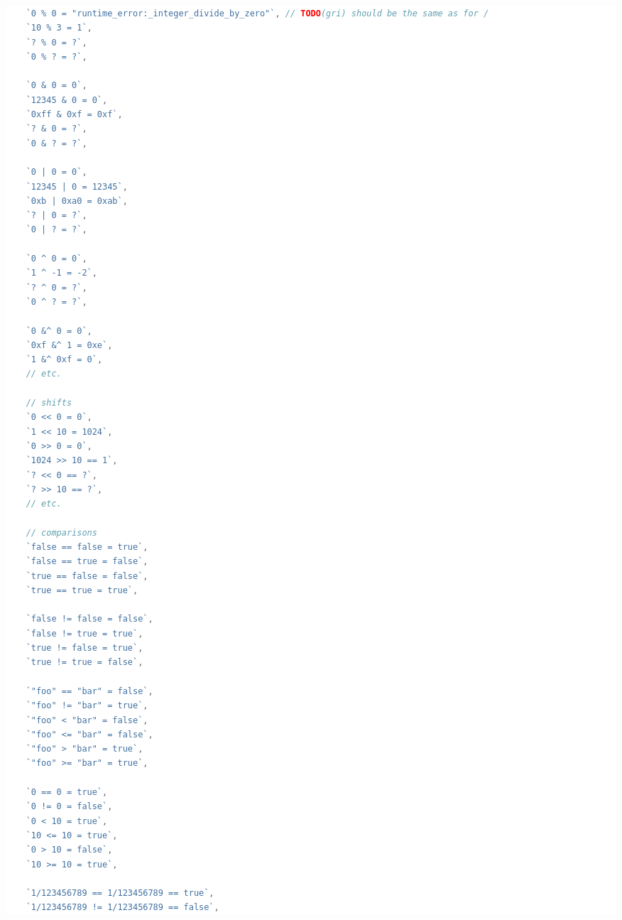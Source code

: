```go
	`0 % 0 = "runtime_error:_integer_divide_by_zero"`, // TODO(gri) should be the same as for /
	`10 % 3 = 1`,
	`? % 0 = ?`,
	`0 % ? = ?`,

	`0 & 0 = 0`,
	`12345 & 0 = 0`,
	`0xff & 0xf = 0xf`,
	`? & 0 = ?`,
	`0 & ? = ?`,

	`0 | 0 = 0`,
	`12345 | 0 = 12345`,
	`0xb | 0xa0 = 0xab`,
	`? | 0 = ?`,
	`0 | ? = ?`,

	`0 ^ 0 = 0`,
	`1 ^ -1 = -2`,
	`? ^ 0 = ?`,
	`0 ^ ? = ?`,

	`0 &^ 0 = 0`,
	`0xf &^ 1 = 0xe`,
	`1 &^ 0xf = 0`,
	// etc.

	// shifts
	`0 << 0 = 0`,
	`1 << 10 = 1024`,
	`0 >> 0 = 0`,
	`1024 >> 10 == 1`,
	`? << 0 == ?`,
	`? >> 10 == ?`,
	// etc.

	// comparisons
	`false == false = true`,
	`false == true = false`,
	`true == false = false`,
	`true == true = true`,

	`false != false = false`,
	`false != true = true`,
	`true != false = true`,
	`true != true = false`,

	`"foo" == "bar" = false`,
	`"foo" != "bar" = true`,
	`"foo" < "bar" = false`,
	`"foo" <= "bar" = false`,
	`"foo" > "bar" = true`,
	`"foo" >= "bar" = true`,

	`0 == 0 = true`,
	`0 != 0 = false`,
	`0 < 10 = true`,
	`10 <= 10 = true`,
	`0 > 10 = false`,
	`10 >= 10 = true`,

	`1/123456789 == 1/123456789 == true`,
	`1/123456789 != 1/123456789 == false`,
```